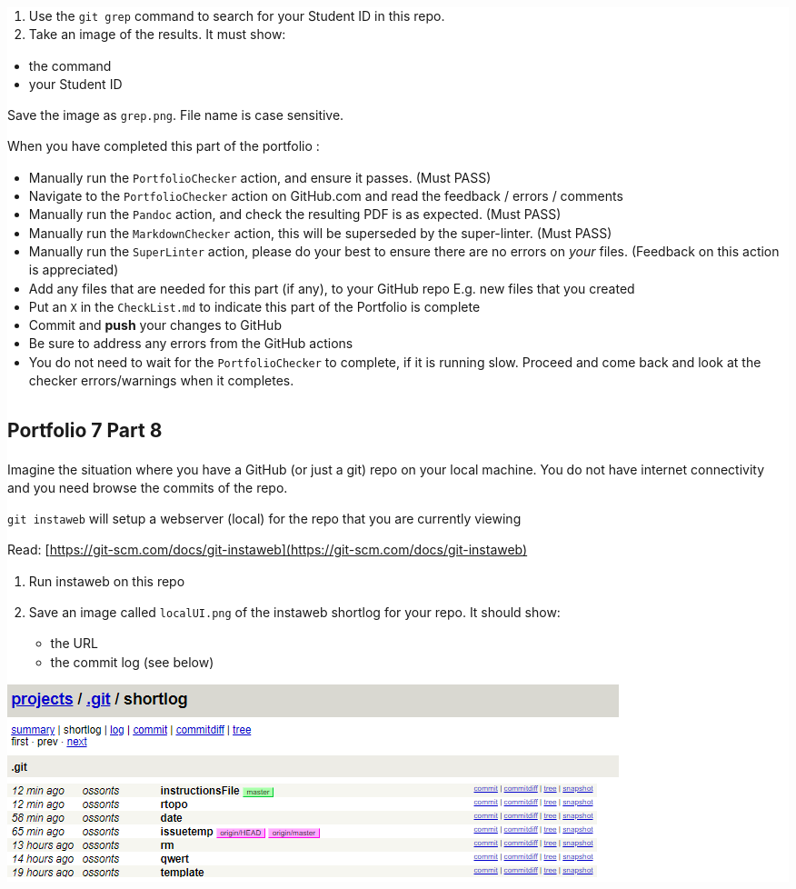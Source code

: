 1. Use the `git grep` command to search for your Student ID in this repo.
2. Take an image of the results. It must show:

* the command
* your Student ID

Save the image as `grep.png`. File name is case sensitive.



When you have completed this part of the portfolio :

* Manually run the `PortfolioChecker` action, and ensure it passes. (Must PASS)
* Navigate to the `PortfolioChecker` action on GitHub.com and read the feedback / errors / comments
* Manually run the `Pandoc` action, and check the resulting PDF is as expected. (Must PASS)
* Manually run the `MarkdownChecker` action, this will be superseded by the super-linter. (Must PASS)
* Manually run the `SuperLinter` action, please do your best to ensure there are no errors on *your* files. (Feedback on this action is appreciated)
* Add any files that are needed for this part (if any), to your GitHub repo E.g. new files that you created
* Put an `X` in the `CheckList.md` to indicate this part of the Portfolio is complete
* Commit and **push** your changes to GitHub
* Be sure to address any errors from the GitHub actions
* You do not need to wait for the `PortfolioChecker` to complete, if it is running slow. Proceed and come back and look at the checker errors/warnings when it completes.



## Portfolio 7 Part 8

Imagine the situation where you have a GitHub (or just a git) repo on your local machine. You do not have internet connectivity and you need browse the commits of the repo.

`git instaweb` will setup a webserver (local) for the repo that you are currently viewing

Read: [https://git-scm.com/docs/git-instaweb](https://git-scm.com/docs/git-instaweb)

1. Run instaweb on this repo
2. Save an image called `localUI.png` of the instaweb shortlog for your repo. It should show:

   * the URL
   * the commit log (see below)

 ![url](images/2021-02-18-09-54-04.png)
